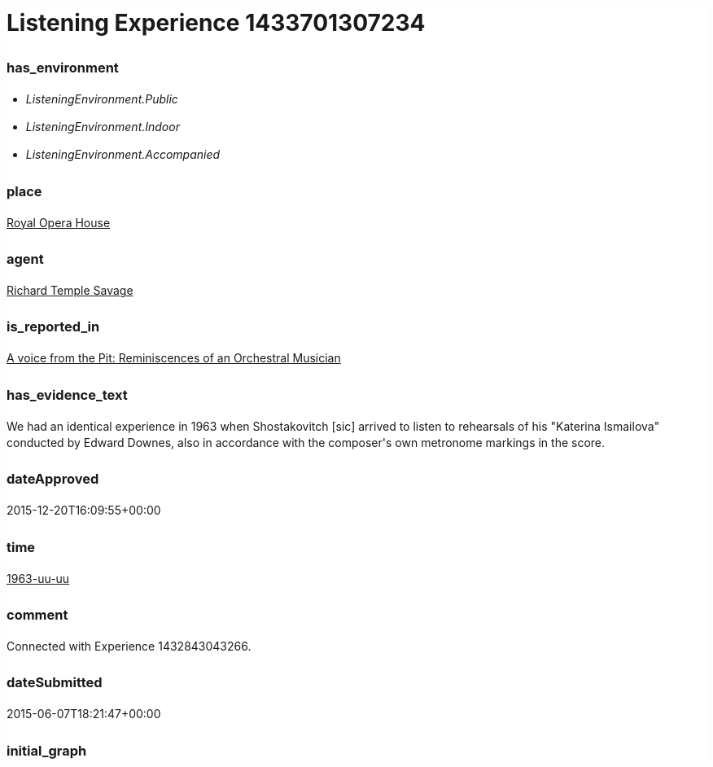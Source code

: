 # Listening Experience 1433701307234

### has_environment

 - *ListeningEnvironment.Public*

 - *ListeningEnvironment.Indoor*

 - *ListeningEnvironment.Accompanied*

### place


[Royal Opera House](#Royal-Opera-House)

### agent


[Richard Temple Savage](#Richard-Temple-Savage)

### is_reported_in


[A voice from the Pit: Reminiscences of an Orchestral Musician](#A-voice-from-the-Pit-Reminiscences-of-an-Orchestral-Musician)

### has_evidence_text


We had an identical experience in 1963 when Shostakovitch [sic] arrived to listen to rehearsals of his "Katerina Ismailova" conducted by Edward Downes, also in accordance with the composer's own metronome markings in the score.

### dateApproved


2015-12-20T16:09:55+00:00

### time


[1963-uu-uu](#1963-uu-uu)

### comment


Connected with Experience 1432843043266.

### dateSubmitted


2015-06-07T18:21:47+00:00

### initial_graph

